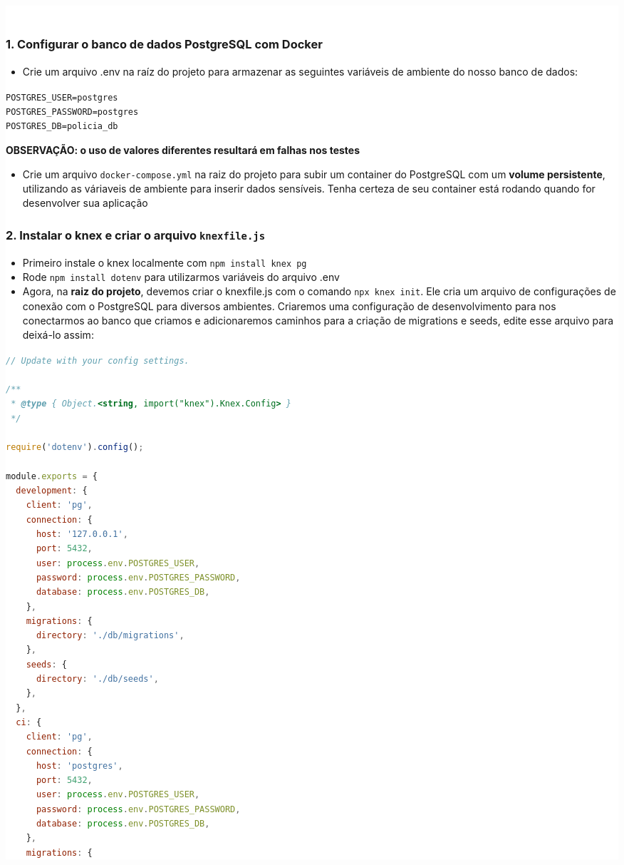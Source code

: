 ```


```

### 1. Configurar o banco de dados PostgreSQL com Docker

- Crie um arquivo .env na raíz do projeto para armazenar as seguintes variáveis de ambiente do nosso banco de dados:

```
POSTGRES_USER=postgres
POSTGRES_PASSWORD=postgres
POSTGRES_DB=policia_db
```

**OBSERVAÇÃO: o uso de valores diferentes resultará em falhas nos testes**

- Crie um arquivo `docker-compose.yml` na raiz do projeto para subir um container do PostgreSQL com um **volume persistente**, utilizando as váriaveis de ambiente para inserir dados sensíveis. Tenha certeza de seu container está rodando quando for desenvolver sua aplicação

### 2. Instalar o knex e criar o arquivo **`knexfile.js`**

- Primeiro instale o knex localmente com `npm install knex pg`
- Rode `npm install dotenv` para utilizarmos variáveis do arquivo .env
- Agora, na **raiz do projeto**, devemos criar o knexfile.js com o comando `npx knex init`. Ele cria um arquivo de configurações de conexão com o PostgreSQL para diversos ambientes. Criaremos uma configuração de desenvolvimento para nos conectarmos ao banco que criamos e adicionaremos caminhos para a criação de migrations e seeds, edite esse arquivo para deixá-lo assim:

```js
// Update with your config settings.

/**
 * @type { Object.<string, import("knex").Knex.Config> }
 */

require('dotenv').config();

module.exports = {
  development: {
    client: 'pg',
    connection: {
      host: '127.0.0.1',
      port: 5432,
      user: process.env.POSTGRES_USER,
      password: process.env.POSTGRES_PASSWORD,
      database: process.env.POSTGRES_DB,
    },
    migrations: {
      directory: './db/migrations',
    },
    seeds: {
      directory: './db/seeds',
    },
  },
  ci: {
    client: 'pg',
    connection: {
      host: 'postgres', 
      port: 5432,
      user: process.env.POSTGRES_USER,
      password: process.env.POSTGRES_PASSWORD,
      database: process.env.POSTGRES_DB,
    },
    migrations: {
```